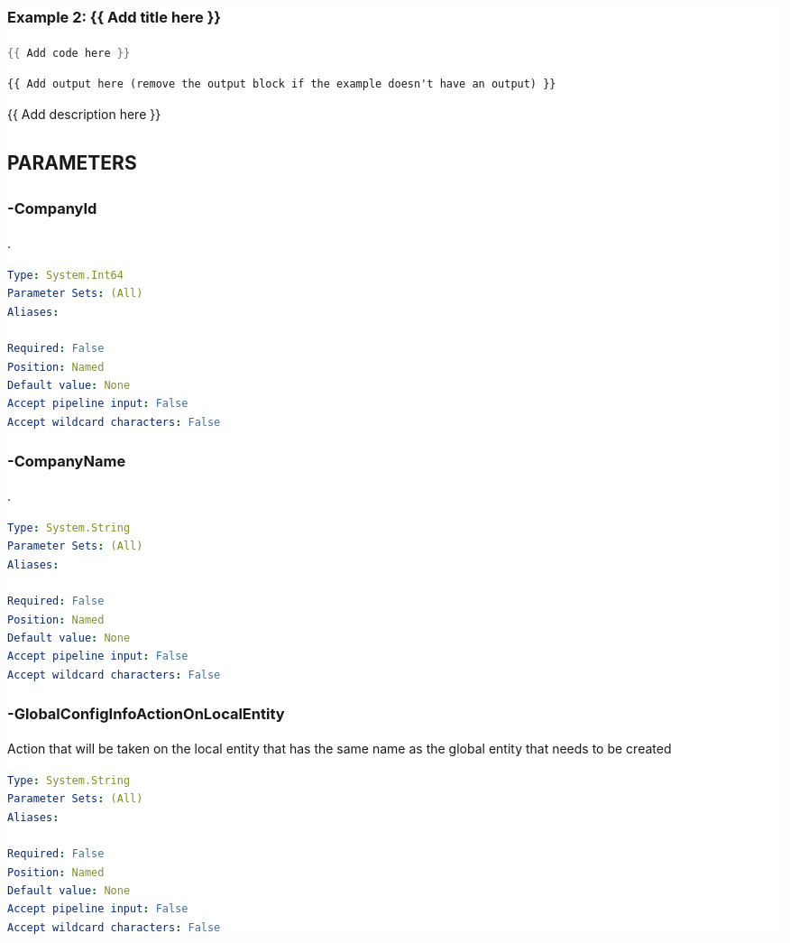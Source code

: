 ### Example 2: {{ Add title here }}
```powershell
{{ Add code here }}
```

```output
{{ Add output here (remove the output block if the example doesn't have an output) }}
```

{{ Add description here }}

## PARAMETERS

### -CompanyId
.

```yaml
Type: System.Int64
Parameter Sets: (All)
Aliases:

Required: False
Position: Named
Default value: None
Accept pipeline input: False
Accept wildcard characters: False
```

### -CompanyName
.

```yaml
Type: System.String
Parameter Sets: (All)
Aliases:

Required: False
Position: Named
Default value: None
Accept pipeline input: False
Accept wildcard characters: False
```

### -GlobalConfigInfoActionOnLocalEntity
Action that will be taken on the local entity that has the same name as the global entity that needs to be created

```yaml
Type: System.String
Parameter Sets: (All)
Aliases:

Required: False
Position: Named
Default value: None
Accept pipeline input: False
Accept wildcard characters: False
```

